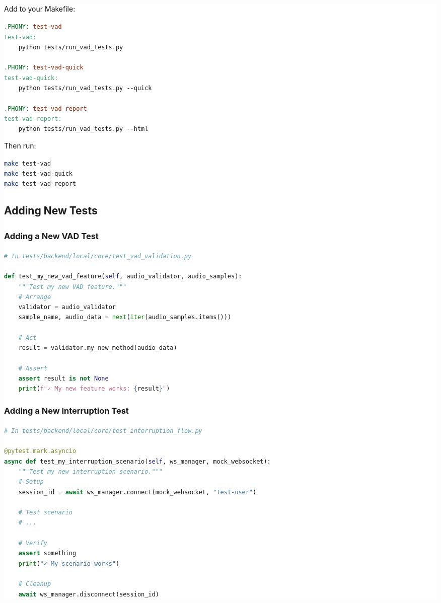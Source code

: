 Add to your Makefile:

```makefile
.PHONY: test-vad
test-vad:
	python tests/run_vad_tests.py

.PHONY: test-vad-quick
test-vad-quick:
	python tests/run_vad_tests.py --quick

.PHONY: test-vad-report
test-vad-report:
	python tests/run_vad_tests.py --html
```

Then run:

```bash
make test-vad
make test-vad-quick
make test-vad-report
```

## Adding New Tests

### Adding a New VAD Test

```python
# In tests/backend/local/core/test_vad_validation.py

def test_my_new_vad_feature(self, audio_validator, audio_samples):
    """Test my new VAD feature."""
    # Arrange
    validator = audio_validator
    sample_name, audio_data = next(iter(audio_samples.items()))

    # Act
    result = validator.my_new_method(audio_data)

    # Assert
    assert result is not None
    print(f"✓ My new feature works: {result}")
```

### Adding a New Interruption Test

```python
# In tests/backend/local/core/test_interruption_flow.py

@pytest.mark.asyncio
async def test_my_interruption_scenario(self, ws_manager, mock_websocket):
    """Test my new interruption scenario."""
    # Setup
    session_id = await ws_manager.connect(mock_websocket, "test-user")

    # Test scenario
    # ...

    # Verify
    assert something
    print("✓ My scenario works")

    # Cleanup
    await ws_manager.disconnect(session_id)
```
